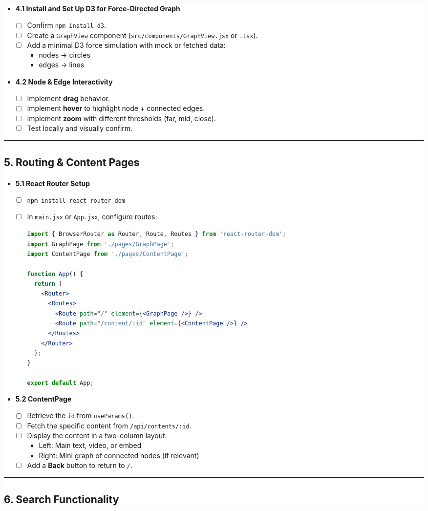 -  **4.1 Install and Set Up D3 for Force-Directed Graph**
    
    - [ ]  Confirm `npm install d3`.
    - [ ]  Create a `GraphView` component (`src/components/GraphView.jsx` or `.tsx`).
    - [ ]  Add a minimal D3 force simulation with mock or fetched data:
        - nodes → circles
        - edges → lines
-  **4.2 Node & Edge Interactivity**
    
    - [ ]  Implement **drag** behavior.
    - [ ]  Implement **hover** to highlight node + connected edges.
    - [ ]  Implement **zoom** with different thresholds (far, mid, close).
    - [ ]  Test locally and visually confirm.

---

## **5. Routing & Content Pages**

-  **5.1 React Router Setup**
    
    - [ ]  `npm install react-router-dom`
    - [ ]  In `main.jsx` or `App.jsx`, configure routes:
        
        ```jsx
        import { BrowserRouter as Router, Route, Routes } from 'react-router-dom';
        import GraphPage from './pages/GraphPage';
        import ContentPage from './pages/ContentPage';
        
        function App() {
          return (
            <Router>
              <Routes>
                <Route path="/" element={<GraphPage />} />
                <Route path="/content/:id" element={<ContentPage />} />
              </Routes>
            </Router>
          );
        }
        
        export default App;
        ```
        
-  **5.2 ContentPage**
    
    - [ ]  Retrieve the `id` from `useParams()`.
    - [ ]  Fetch the specific content from `/api/contents/:id`.
    - [ ]  Display the content in a two-column layout:
        - Left: Main text, video, or embed
        - Right: Mini graph of connected nodes (if relevant)
    - [ ]  Add a **Back** button to return to `/`.

---

## **6. Search Functionality**
